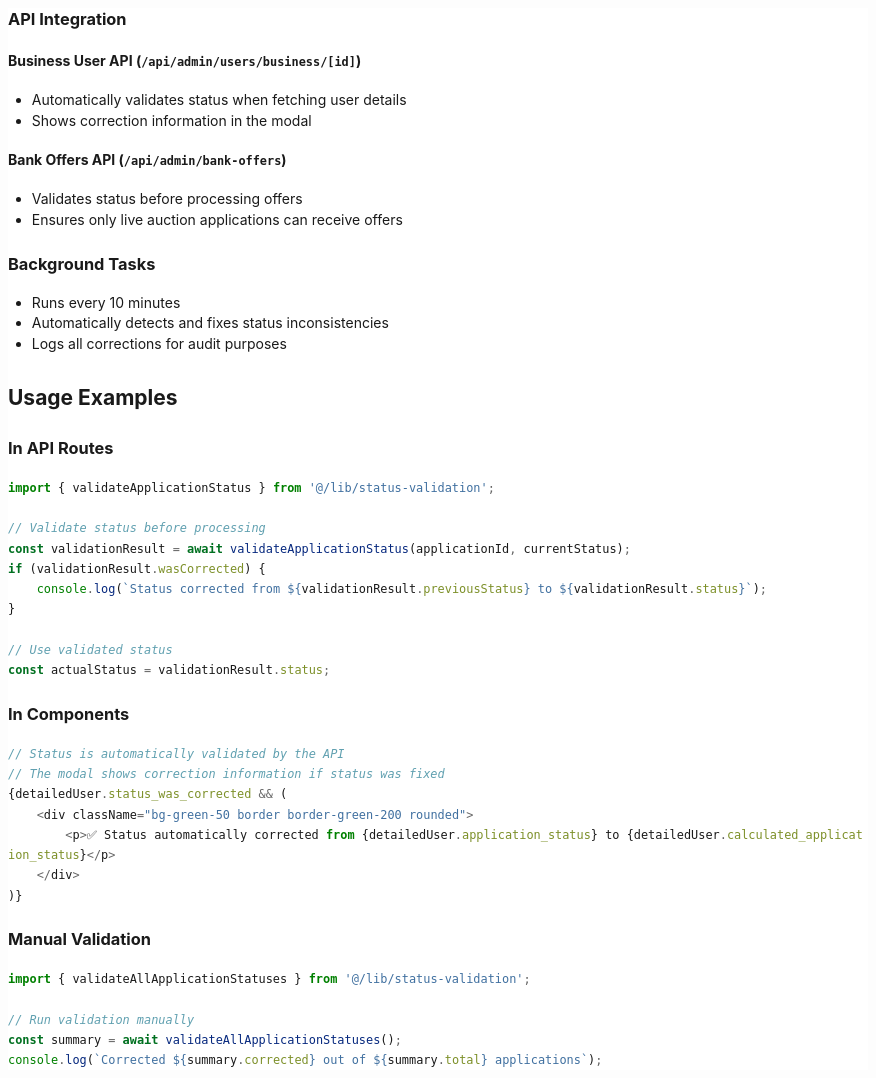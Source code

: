 ### API Integration

#### Business User API (`/api/admin/users/business/[id]`)
- Automatically validates status when fetching user details
- Shows correction information in the modal

#### Bank Offers API (`/api/admin/bank-offers`)
- Validates status before processing offers
- Ensures only live auction applications can receive offers

### Background Tasks
- Runs every 10 minutes
- Automatically detects and fixes status inconsistencies
- Logs all corrections for audit purposes

## Usage Examples

### In API Routes
```javascript
import { validateApplicationStatus } from '@/lib/status-validation';

// Validate status before processing
const validationResult = await validateApplicationStatus(applicationId, currentStatus);
if (validationResult.wasCorrected) {
    console.log(`Status corrected from ${validationResult.previousStatus} to ${validationResult.status}`);
}

// Use validated status
const actualStatus = validationResult.status;
```

### In Components
```javascript
// Status is automatically validated by the API
// The modal shows correction information if status was fixed
{detailedUser.status_was_corrected && (
    <div className="bg-green-50 border border-green-200 rounded">
        <p>✅ Status automatically corrected from {detailedUser.application_status} to {detailedUser.calculated_application_status}</p>
    </div>
)}
```

### Manual Validation
```javascript
import { validateAllApplicationStatuses } from '@/lib/status-validation';

// Run validation manually
const summary = await validateAllApplicationStatuses();
console.log(`Corrected ${summary.corrected} out of ${summary.total} applications`);
```
